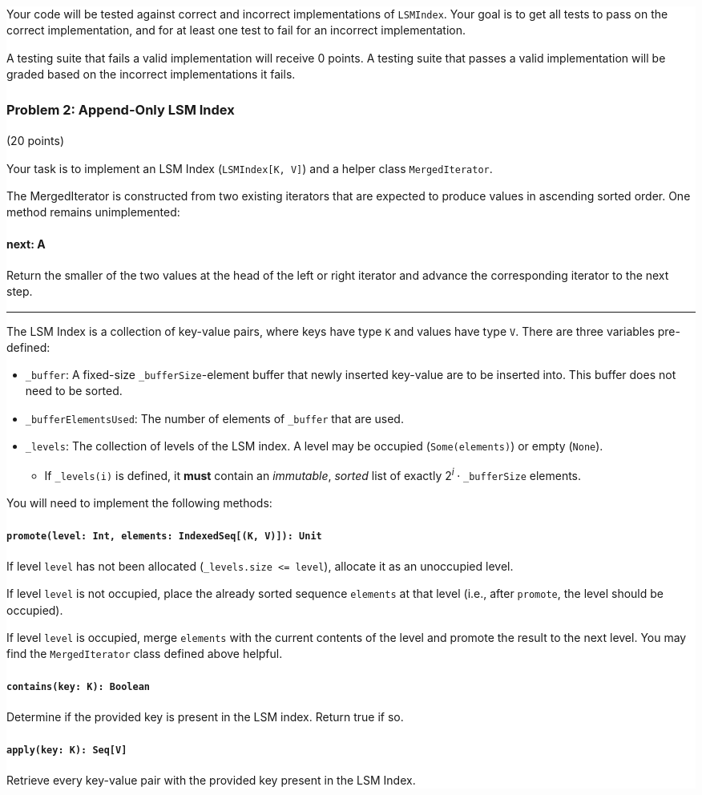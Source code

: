 
Your code will be tested against correct and incorrect implementations of 
`LSMIndex`.  Your goal is to get all tests to pass on 
the correct implementation, and for at least one test to fail for an incorrect implementation.  

A testing suite that fails a valid implementation will receive 0 points.  A 
testing suite that passes a valid implementation will be graded based on 
the incorrect implementations it fails.

### Problem 2: Append-Only LSM Index
(20 points)

Your task is to implement an LSM Index (`LSMIndex[K, V]`) and a helper class `MergedIterator`.  

The MergedIterator is constructed from two existing iterators that are expected to produce values
in ascending sorted order.  One method remains unimplemented:

#### next: A
Return the smaller of the two values at the head of the left or right iterator and advance the 
corresponding iterator to the next step.

---

The LSM Index is a collection of key-value pairs, where keys have type `K` and values have type 
`V`.  There are three variables pre-defined:

* `_buffer`: A fixed-size `_bufferSize`-element buffer that newly inserted key-value are to be inserted into.  This buffer does not need to be sorted.

* `_bufferElementsUsed`: The number of elements of `_buffer` that are used.

* `_levels`: The collection of levels of the LSM index. A level may be occupied (`Some(elements)`) or empty (`None`).  
    * If `_levels(i)` is defined, it **must** contain an *immutable*, *sorted* list of exactly $`2^i \cdot \texttt{\_bufferSize}`$ elements.  

You will need to implement the following methods:


#### `promote(level: Int, elements: IndexedSeq[(K, V)]): Unit`

If level `level` has not been allocated (`_levels.size <= level`), allocate it as an unoccupied level.

If level `level` is not occupied, place the already sorted sequence `elements` at that level (i.e., after `promote`, the level should be occupied).

If level `level` is occupied, merge `elements` with the current contents of the level and promote the result to the next level.  You may find the `MergedIterator` class defined above helpful.

#### `contains(key: K): Boolean`

Determine if the provided key is present in the LSM index.  Return true if so.

#### `apply(key: K): Seq[V]`

Retrieve every key-value pair with the provided key present in the LSM Index.
